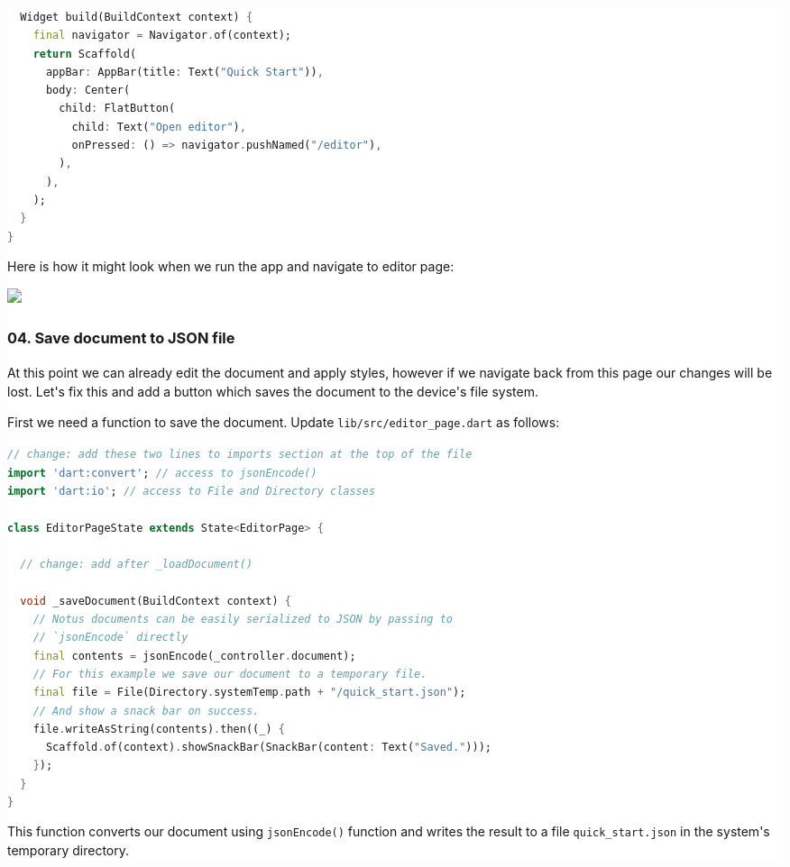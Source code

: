 ```dart
  Widget build(BuildContext context) {
    final navigator = Navigator.of(context);
    return Scaffold(
      appBar: AppBar(title: Text("Quick Start")),
      body: Center(
        child: FlatButton(
          child: Text("Open editor"),
          onPressed: () => navigator.pushNamed("/editor"),
        ),
      ),
    );
  }
}
```

Here is how it might look when we run the app and navigate to editor page:

<img src="https://github.com/memspace/zefyr/raw/master/assets/quick-start-rec-01.gif" width="600">

### 04. Save document to JSON file

At this point we can already edit the document and apply styles, however if
we navigate back from this page our changes will be lost. Let's fix this and
add a button which saves the document to the device's file system.

First we need a function to save the document. Update `lib/src/editor_page.dart`
as follows:

```dart
// change: add these two lines to imports section at the top of the file
import 'dart:convert'; // access to jsonEncode()
import 'dart:io'; // access to File and Directory classes

class EditorPageState extends State<EditorPage> {

  // change: add after _loadDocument()

  void _saveDocument(BuildContext context) {
    // Notus documents can be easily serialized to JSON by passing to
    // `jsonEncode` directly
    final contents = jsonEncode(_controller.document);
    // For this example we save our document to a temporary file.
    final file = File(Directory.systemTemp.path + "/quick_start.json");
    // And show a snack bar on success.
    file.writeAsString(contents).then((_) {
      Scaffold.of(context).showSnackBar(SnackBar(content: Text("Saved.")));
    });
  }
}
```

This function converts our document using `jsonEncode()` function and writes
the result to a file `quick_start.json` in the system's temporary directory.
